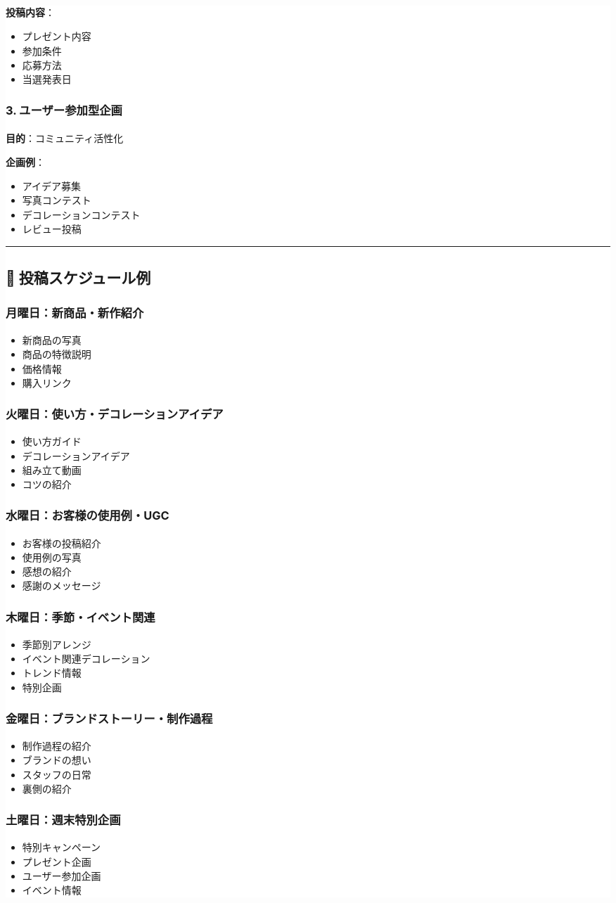 **投稿内容**：
- プレゼント内容
- 参加条件
- 応募方法
- 当選発表日

### 3. ユーザー参加型企画
**目的**：コミュニティ活性化

**企画例**：
- アイデア募集
- 写真コンテスト
- デコレーションコンテスト
- レビュー投稿

---

## 📅 投稿スケジュール例

### 月曜日：新商品・新作紹介
- 新商品の写真
- 商品の特徴説明
- 価格情報
- 購入リンク

### 火曜日：使い方・デコレーションアイデア
- 使い方ガイド
- デコレーションアイデア
- 組み立て動画
- コツの紹介

### 水曜日：お客様の使用例・UGC
- お客様の投稿紹介
- 使用例の写真
- 感想の紹介
- 感謝のメッセージ

### 木曜日：季節・イベント関連
- 季節別アレンジ
- イベント関連デコレーション
- トレンド情報
- 特別企画

### 金曜日：ブランドストーリー・制作過程
- 制作過程の紹介
- ブランドの想い
- スタッフの日常
- 裏側の紹介

### 土曜日：週末特別企画
- 特別キャンペーン
- プレゼント企画
- ユーザー参加企画
- イベント情報
